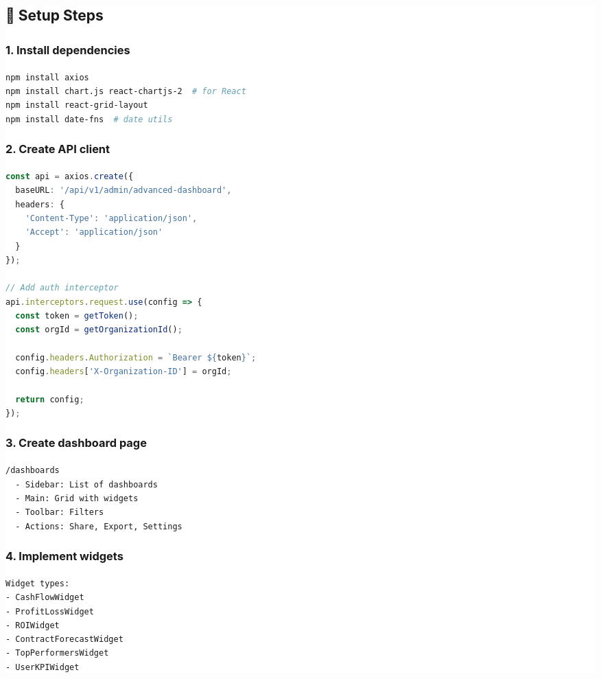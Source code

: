 
## 🔧 Setup Steps

### 1. Install dependencies

```bash
npm install axios
npm install chart.js react-chartjs-2  # for React
npm install react-grid-layout
npm install date-fns  # date utils
```

### 2. Create API client

```typescript
const api = axios.create({
  baseURL: '/api/v1/admin/advanced-dashboard',
  headers: {
    'Content-Type': 'application/json',
    'Accept': 'application/json'
  }
});

// Add auth interceptor
api.interceptors.request.use(config => {
  const token = getToken();
  const orgId = getOrganizationId();
  
  config.headers.Authorization = `Bearer ${token}`;
  config.headers['X-Organization-ID'] = orgId;
  
  return config;
});
```

### 3. Create dashboard page

```
/dashboards
  - Sidebar: List of dashboards
  - Main: Grid with widgets
  - Toolbar: Filters
  - Actions: Share, Export, Settings
```

### 4. Implement widgets

```
Widget types:
- CashFlowWidget
- ProfitLossWidget
- ROIWidget
- ContractForecastWidget
- TopPerformersWidget
- UserKPIWidget
```
